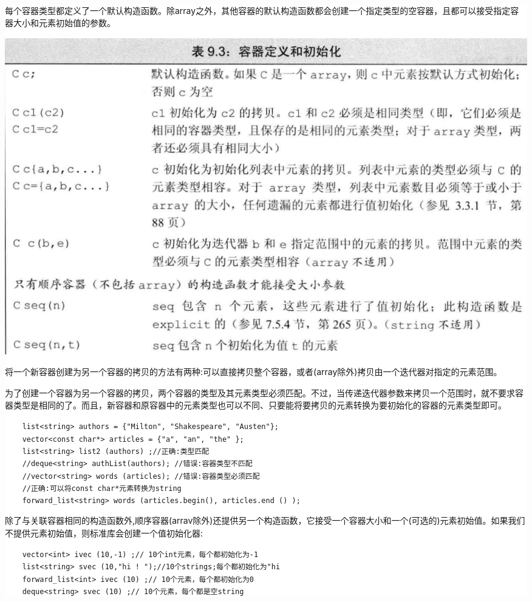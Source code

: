 每个容器类型都定义了一个默认构造函数。除array之外，其他容器的默认构造函数都会创建一个指定类型的空容器，且都可以接受指定容器大小和元素初始值的参数。

![Alt text](image-28.png)

将一个新容器创建为另一个容器的拷贝的方法有两种:可以直接拷贝整个容器，或者(array除外)拷贝由一个迭代器对指定的元素范围。

为了创建一个容器为另一个容器的拷贝，两个容器的类型及其元素类型必须匹配。不过，当传递迭代器参数来拷贝一个范围时，就不要求容器类型是相同的了。而且，新容器和原容器中的元素类型也可以不同、只要能将要拷贝的元素转换为要初始化的容器的元素类型即可。  

```
    list<string> authors = {"Milton", "Shakespeare", "Austen"};
    vector<const char*> articles = {"a", "an", "the" };
    list<string> list2 (authors) ;//正确:类型匹配
    //deque<string> authList(authors); //错误:容器类型不匹配
    //vector<string> words (articles); //错误:容器类型必须匹配
    //正确:可以将const char*元素转换为string
    forward_list<string> words (articles.begin(), articles.end () );
```

除了与关联容器相同的构造函数外,顺序容器(arrav除外)还提供另一个构造函数，它接受一个容器大小和一个(可选的)元素初始值。如果我们不提供元素初始值，则标准库会创建一个值初始化器:  

```
    vector<int> ivec (10,-1) ;// 10个int元素，每个都初始化为-1
    list<string> svec (10,"hi ! ");//10个strings;每个都初始化为"hi
    forward_list<int> ivec (10) ;// 10个元素，每个都初始化为0
    deque<string> svec (10) ;// 10个元素，每个都是空string
```
